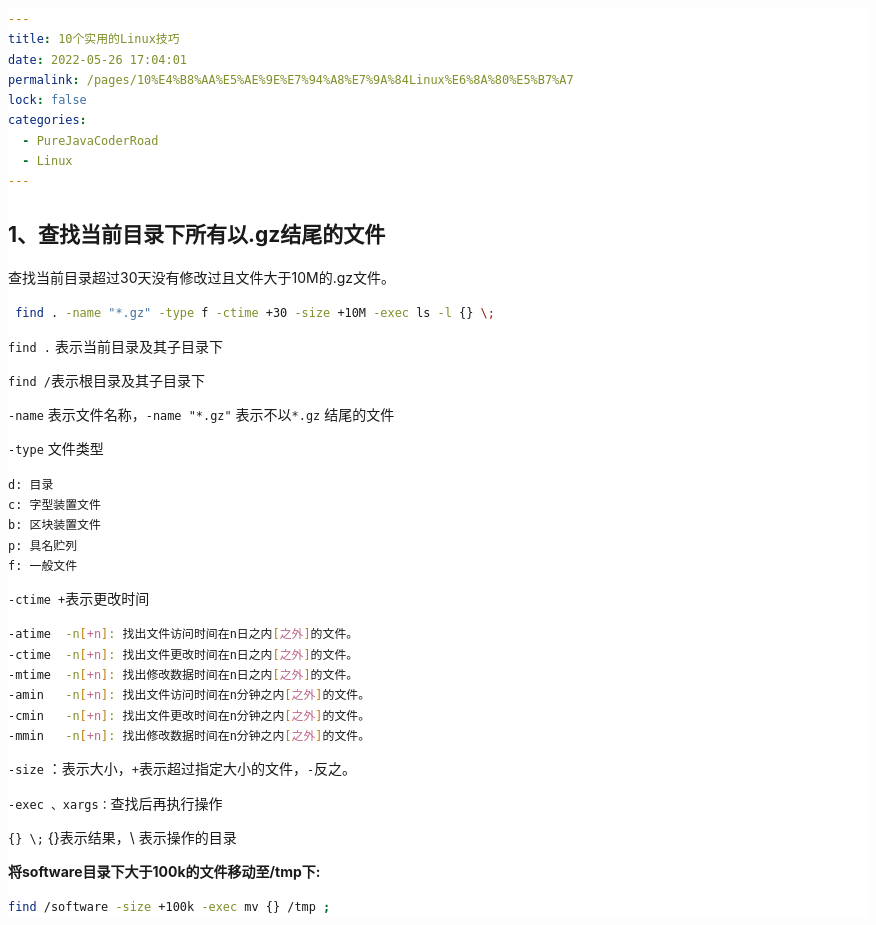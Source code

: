 ```yaml
---
title: 10个实用的Linux技巧
date: 2022-05-26 17:04:01
permalink: /pages/10%E4%B8%AA%E5%AE%9E%E7%94%A8%E7%9A%84Linux%E6%8A%80%E5%B7%A7
lock: false
categories: 
  - PureJavaCoderRoad
  - Linux
---
```

## 1、查找当前目录下所有以.gz结尾的文件

查找当前目录超过30天没有修改过且文件大于10M的.gz文件。

```bash
 find . -name "*.gz" -type f -ctime +30 -size +10M -exec ls -l {} \;
```

`find .` 表示当前目录及其子目录下

`find /`表示根目录及其子目录下

`-name` 表示文件名称，`-name "*.gz"` 表示不以`*.gz` 结尾的文件

`-type` 文件类型

```bash
d: 目录
c: 字型装置文件
b: 区块装置文件
p: 具名贮列
f: 一般文件
```

`-ctime +`表示更改时间

```bash
-atime  -n[+n]: 找出文件访问时间在n日之内[之外]的文件。
-ctime  -n[+n]: 找出文件更改时间在n日之内[之外]的文件。
-mtime  -n[+n]: 找出修改数据时间在n日之内[之外]的文件。
-amin   -n[+n]: 找出文件访问时间在n分钟之内[之外]的文件。
-cmin   -n[+n]: 找出文件更改时间在n分钟之内[之外]的文件。
-mmin   -n[+n]: 找出修改数据时间在n分钟之内[之外]的文件。
```

`-size` ：表示大小，`+`表示超过指定大小的文件，`-`反之。

`-exec 、xargs：`查找后再执行操作

`{} \;` {}表示结果，\ 表示操作的目录

**将software目录下大于100k的文件移动至/tmp下:**

```bash
find /software -size +100k -exec mv {} /tmp ;
```
